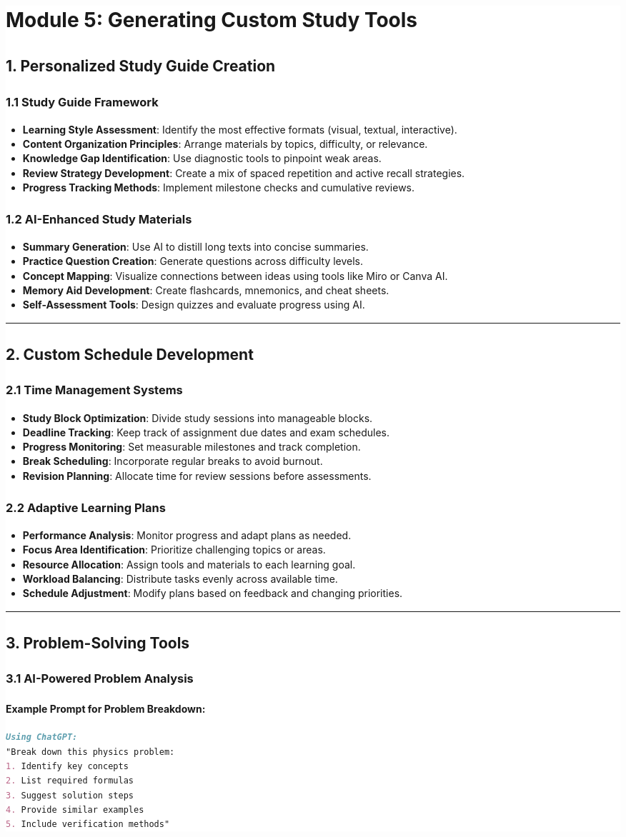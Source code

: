# Module 5: Generating Custom Study Tools

## 1. Personalized Study Guide Creation

### 1.1 Study Guide Framework
- **Learning Style Assessment**: Identify the most effective formats (visual, textual, interactive).
- **Content Organization Principles**: Arrange materials by topics, difficulty, or relevance.
- **Knowledge Gap Identification**: Use diagnostic tools to pinpoint weak areas.
- **Review Strategy Development**: Create a mix of spaced repetition and active recall strategies.
- **Progress Tracking Methods**: Implement milestone checks and cumulative reviews.

### 1.2 AI-Enhanced Study Materials
- **Summary Generation**: Use AI to distill long texts into concise summaries.
- **Practice Question Creation**: Generate questions across difficulty levels.
- **Concept Mapping**: Visualize connections between ideas using tools like Miro or Canva AI.
- **Memory Aid Development**: Create flashcards, mnemonics, and cheat sheets.
- **Self-Assessment Tools**: Design quizzes and evaluate progress using AI.

---

## 2. Custom Schedule Development

### 2.1 Time Management Systems
- **Study Block Optimization**: Divide study sessions into manageable blocks.
- **Deadline Tracking**: Keep track of assignment due dates and exam schedules.
- **Progress Monitoring**: Set measurable milestones and track completion.
- **Break Scheduling**: Incorporate regular breaks to avoid burnout.
- **Revision Planning**: Allocate time for review sessions before assessments.

### 2.2 Adaptive Learning Plans
- **Performance Analysis**: Monitor progress and adapt plans as needed.
- **Focus Area Identification**: Prioritize challenging topics or areas.
- **Resource Allocation**: Assign tools and materials to each learning goal.
- **Workload Balancing**: Distribute tasks evenly across available time.
- **Schedule Adjustment**: Modify plans based on feedback and changing priorities.

---

## 3. Problem-Solving Tools

### 3.1 AI-Powered Problem Analysis
#### Example Prompt for Problem Breakdown:
```markdown
Using ChatGPT:
"Break down this physics problem:
1. Identify key concepts
2. List required formulas
3. Suggest solution steps
4. Provide similar examples
5. Include verification methods"
```
